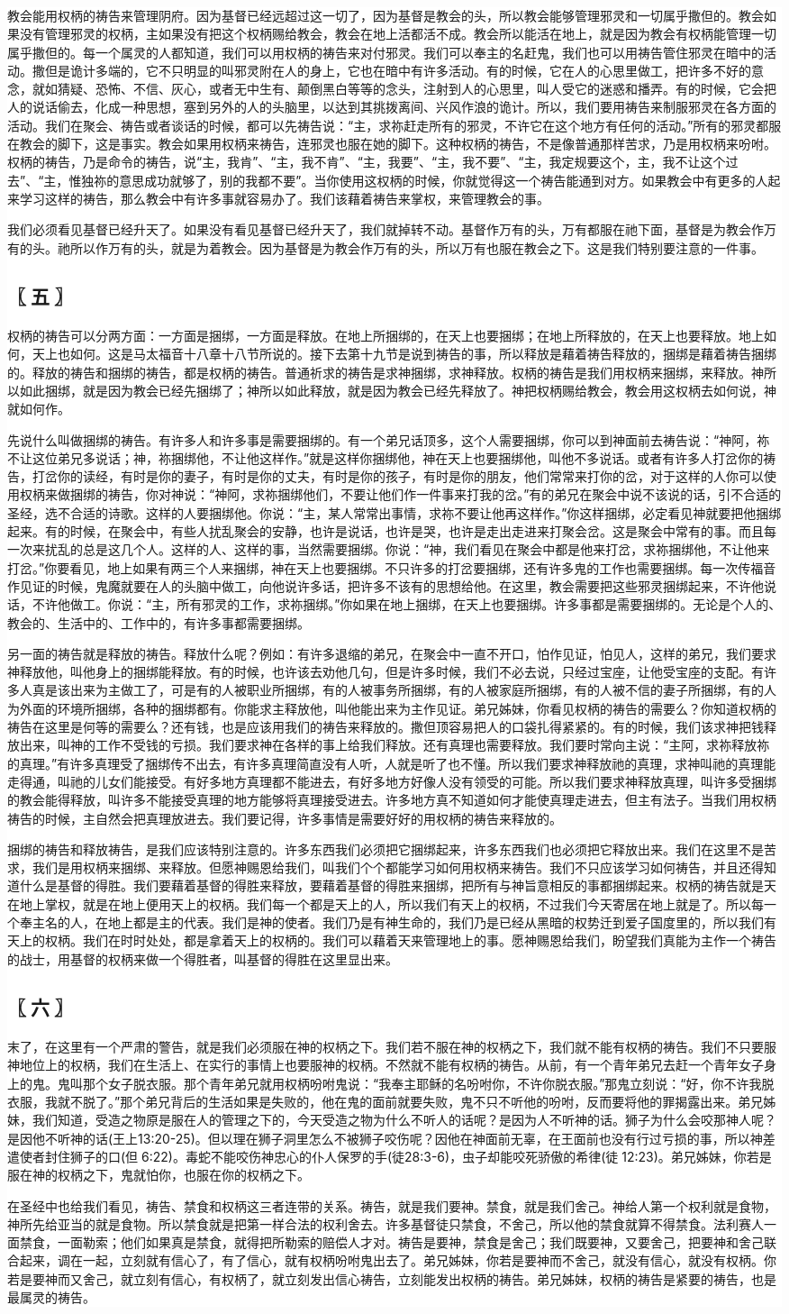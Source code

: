 教会能用权柄的祷告来管理阴府。因为基督已经远超过这一切了，因为基督是教会的头，所以教会能够管理邪灵和一切属乎撒但的。教会如果没有管理邪灵的权柄，主如果没有把这个权柄赐给教会，教会在地上活都活不成。教会所以能活在地上，就是因为教会有权柄能管理一切属乎撒但的。每一个属灵的人都知道，我们可以用权柄的祷告来对付邪灵。我们可以奉主的名赶鬼，我们也可以用祷告管住邪灵在暗中的活动。撒但是诡计多端的，它不只明显的叫邪灵附在人的身上，它也在暗中有许多活动。有的时候，它在人的心思里做工，把许多不好的意念，就如猜疑、恐怖、不信、灰心，或者无中生有、颠倒黑白等等的念头，注射到人的心思里，叫人受它的迷惑和播弄。有的时候，它会把人的说话偷去，化成一种思想，塞到另外的人的头脑里，以达到其挑拨离间、兴风作浪的诡计。所以，我们要用祷告来制服邪灵在各方面的活动。我们在聚会、祷告或者谈话的时候，都可以先祷告说：“主，求祢赶走所有的邪灵，不许它在这个地方有任何的活动。”所有的邪灵都服在教会的脚下，这是事实。教会如果用权柄来祷告，连邪灵也服在她的脚下。这种权柄的祷告，不是像普通那样苦求，乃是用权柄来吩咐。权柄的祷告，乃是命令的祷告，说“主，我肯”、“主，我不肯”、“主，我要”、“主，我不要”、“主，我定规要这个，主，我不让这个过去”、“主，惟独祢的意思成功就够了，别的我都不要”。当你使用这权柄的时候，你就觉得这一个祷告能通到对方。如果教会中有更多的人起来学习这样的祷告，那么教会中有许多事就容易办了。我们该藉着祷告来掌权，来管理教会的事。

我们必须看见基督已经升天了。如果没有看见基督已经升天了，我们就掉转不动。基督作万有的头，万有都服在祂下面，基督是为教会作万有的头。祂所以作万有的头，就是为着教会。因为基督是为教会作万有的头，所以万有也服在教会之下。这是我们特别要注意的一件事。



## 〖 五 〗

权柄的祷告可以分两方面：一方面是捆绑，一方面是释放。在地上所捆绑的，在天上也要捆绑；在地上所释放的，在天上也要释放。地上如何，天上也如何。这是马太福音十八章十八节所说的。接下去第十九节是说到祷告的事，所以释放是藉着祷告释放的，捆绑是藉着祷告捆绑的。释放的祷告和捆绑的祷告，都是权柄的祷告。普通祈求的祷告是求神捆绑，求神释放。权柄的祷告是我们用权柄来捆绑，来释放。神所以如此捆绑，就是因为教会已经先捆绑了；神所以如此释放，就是因为教会已经先释放了。神把权柄赐给教会，教会用这权柄去如何说，神就如何作。

先说什么叫做捆绑的祷告。有许多人和许多事是需要捆绑的。有一个弟兄话顶多，这个人需要捆绑，你可以到神面前去祷告说：“神阿，祢不让这位弟兄多说话；神，祢捆绑他，不让他这样作。”就是这样你捆绑他，神在天上也要捆绑他，叫他不多说话。或者有许多人打岔你的祷告，打岔你的读经，有时是你的妻子，有时是你的丈夫，有时是你的孩子，有时是你的朋友，他们常常来打你的岔，对于这样的人你可以使用权柄来做捆绑的祷告，你对神说：“神阿，求祢捆绑他们，不要让他们作一件事来打我的岔。”有的弟兄在聚会中说不该说的话，引不合适的圣经，选不合适的诗歌。这样的人要捆绑他。你说：“主，某人常常出事情，求祢不要让他再这样作。”你这样捆绑，必定看见神就要把他捆绑起来。有的时候，在聚会中，有些人扰乱聚会的安静，也许是说话，也许是哭，也许是走出走进来打聚会岔。这是聚会中常有的事。而且每一次来扰乱的总是这几个人。这样的人、这样的事，当然需要捆绑。你说：“神，我们看见在聚会中都是他来打岔，求祢捆绑他，不让他来打岔。”你要看见，地上如果有两三个人来捆绑，神在天上也要捆绑。不只许多的打岔要捆绑，还有许多鬼的工作也需要捆绑。每一次传福音作见证的时候，鬼魔就要在人的头脑中做工，向他说许多话，把许多不该有的思想给他。在这里，教会需要把这些邪灵捆绑起来，不许他说话，不许他做工。你说：“主，所有邪灵的工作，求祢捆绑。”你如果在地上捆绑，在天上也要捆绑。许多事都是需要捆绑的。无论是个人的、教会的、生活中的、工作中的，有许多事都需要捆绑。

另一面的祷告就是释放的祷告。释放什么呢？例如：有许多退缩的弟兄，在聚会中一直不开口，怕作见证，怕见人，这样的弟兄，我们要求神释放他，叫他身上的捆绑能释放。有的时候，也许该去劝他几句，但是许多时候，我们不必去说，只经过宝座，让他受宝座的支配。有许多人真是该出来为主做工了，可是有的人被职业所捆绑，有的人被事务所捆绑，有的人被家庭所捆绑，有的人被不信的妻子所捆绑，有的人为外面的环境所捆绑，各种的捆绑都有。你能求主释放他，叫他能出来为主作见证。弟兄姊妹，你看见权柄的祷告的需要么？你知道权柄的祷告在这里是何等的需要么？还有钱，也是应该用我们的祷告来释放的。撒但顶容易把人的口袋扎得紧紧的。有的时候，我们该求神把钱释放出来，叫神的工作不受钱的亏损。我们要求神在各样的事上给我们释放。还有真理也需要释放。我们要时常向主说：“主阿，求祢释放祢的真理。”有许多真理受了捆绑传不出去，有许多真理简直没有人听，人就是听了也不懂。所以我们要求神释放祂的真理，求神叫祂的真理能走得通，叫祂的儿女们能接受。有好多地方真理都不能进去，有好多地方好像人没有领受的可能。所以我们要求神释放真理，叫许多受捆绑的教会能得释放，叫许多不能接受真理的地方能够将真理接受进去。许多地方真不知道如何才能使真理走进去，但主有法子。当我们用权柄祷告的时候，主自然会把真理放进去。我们要记得，许多事情是需要好好的用权柄的祷告来释放的。

捆绑的祷告和释放祷告，是我们应该特别注意的。许多东西我们必须把它捆绑起来，许多东西我们也必须把它释放出来。我们在这里不是苦求，我们是用权柄来捆绑、来释放。但愿神赐恩给我们，叫我们个个都能学习如何用权柄来祷告。我们不只应该学习如何祷告，并且还得知道什么是基督的得胜。我们要藉着基督的得胜来释放，要藉着基督的得胜来捆绑，把所有与神旨意相反的事都捆绑起来。权柄的祷告就是天在地上掌权，就是在地上便用天上的权柄。我们每一个都是天上的人，所以我们有天上的权柄，不过我们今天寄居在地上就是了。所以每一个奉主名的人，在地上都是主的代表。我们是神的使者。我们乃是有神生命的，我们乃是已经从黑暗的权势迁到爱子国度里的，所以我们有天上的权柄。我们在时时处处，都是拿着天上的权柄的。我们可以藉着天来管理地上的事。愿神赐恩给我们，盼望我们真能为主作一个祷告的战士，用基督的权柄来做一个得胜者，叫基督的得胜在这里显出来。



## 〖 六 〗

末了，在这里有一个严肃的警告，就是我们必须服在神的权柄之下。我们若不服在神的权柄之下，我们就不能有权柄的祷告。我们不只要服神地位上的权柄，我们在生活上、在实行的事情上也要服神的权柄。不然就不能有权柄的祷告。从前，有一个青年弟兄去赶一个青年女子身上的鬼。鬼叫那个女子脱衣服。那个青年弟兄就用权柄吩咐鬼说：“我奉主耶稣的名吩咐你，不许你脱衣服。”那鬼立刻说：“好，你不许我脱衣服，我就不脱了。”那个弟兄背后的生活如果是失败的，他在鬼的面前就要失败，鬼不只不听他的吩咐，反而要将他的罪揭露出来。弟兄姊妹，我们知道，受造之物原是服在人的管理之下的，今天受造之物为什么不听人的话呢？是因为人不听神的话。狮子为什么会咬那神人呢？是因他不听神的话(王上13:20-25)。但以理在狮子洞里怎么不被狮子咬伤呢？因他在神面前无辜，在王面前也没有行过亏损的事，所以神差遣使者封住狮子的口(但 6:22)。毒蛇不能咬伤神忠心的仆人保罗的手(徒28:3-6)，虫子却能咬死骄傲的希律(徒 12:23)。弟兄姊妹，你若是服在神的权柄之下，鬼就怕你，也服在你的权柄之下。

在圣经中也给我们看见，祷告、禁食和权柄这三者连带的关系。祷告，就是我们要神。禁食，就是我们舍己。神给人第一个权利就是食物，神所先给亚当的就是食物。所以禁食就是把第一样合法的权利舍去。许多基督徒只禁食，不舍己，所以他的禁食就算不得禁食。法利赛人一面禁食，一面勒索；他们如果真是禁食，就得把所勒索的赔偿人才对。祷告是要神，禁食是舍己；我们既要神，又要舍己，把要神和舍己联合起来，调在一起，立刻就有信心了，有了信心，就有权柄吩咐鬼出去了。弟兄姊妹，你若是要神而不舍己，就没有信心，就没有权柄。你若是要神而又舍己，就立刻有信心，有权柄了，就立刻发出信心祷告，立刻能发出权柄的祷告。弟兄姊妹，权柄的祷告是紧要的祷告，也是最属灵的祷告。

